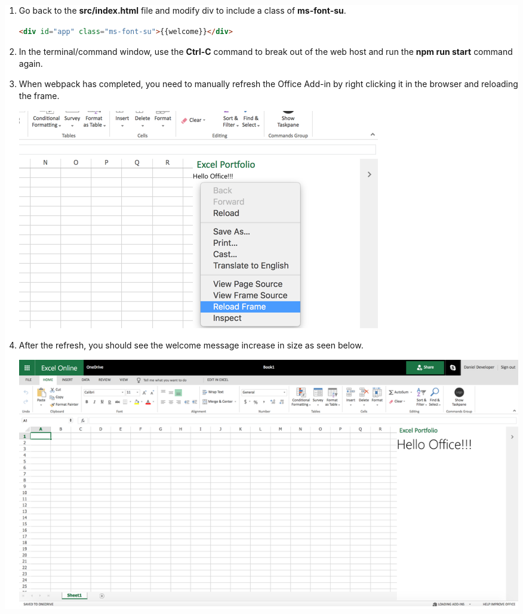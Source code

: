 1. Go back to the **src/index.html** file and modify div to include a class of **ms-font-su**.

    ````html
    <div id="app" class="ms-font-su">{{welcome}}</div>
    ````

1. In the terminal/command window, use the **Ctrl-C** command to break out of the web host and run the **npm run start** command again.

1. When webpack has completed, you need to manually refresh the Office Add-in by right clicking it in the browser and reloading the frame.

    ![Reload the add-in frame in Office Online](./README_assets/ReloadFrame.png)

1. After the refresh, you should see the welcome message increase in size as seen below.

    ![Add-in after making change to message](./README_assets/AddinInitWatch.png)

